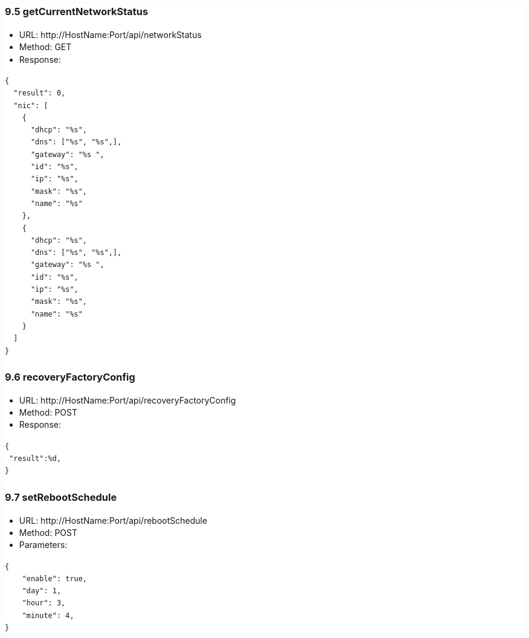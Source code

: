 ```
```

### 9.5 getCurrentNetworkStatus
* URL: http://HostName:Port/api/networkStatus
* Method: GET
* Response:

```
{
  "result": 0,
  "nic": [
    {
      "dhcp": "%s",
      "dns": ["%s", "%s",],
      "gateway": "%s ",
      "id": "%s",
      "ip": "%s",
      "mask": "%s",
      "name": "%s"
    },
    {
      "dhcp": "%s",
      "dns": ["%s", "%s",],
      "gateway": "%s ",
      "id": "%s",
      "ip": "%s",
      "mask": "%s",
      "name": "%s"
    }
  ]
}
```

### 9.6 recoveryFactoryConfig
* URL: http://HostName:Port/api/recoveryFactoryConfig
* Method: POST
* Response:

```
{
 "result":%d,
}
```

### 9.7 setRebootSchedule
* URL: http://HostName:Port/api/rebootSchedule
* Method: POST
* Parameters:

```
{
    "enable": true,
    "day": 1,
    "hour": 3,
    "minute": 4,
}
```
